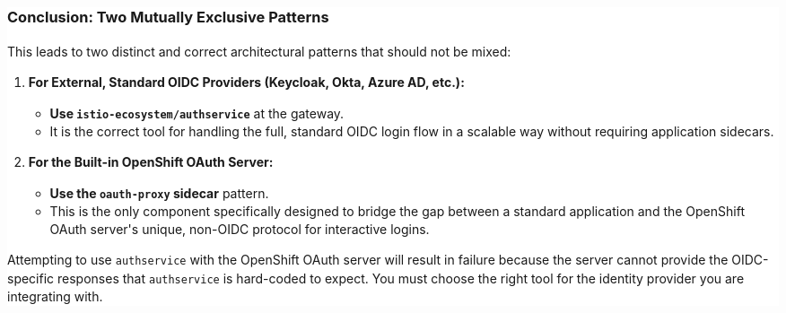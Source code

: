 ### Conclusion: Two Mutually Exclusive Patterns

This leads to two distinct and correct architectural patterns that should not be mixed:

1.  **For External, Standard OIDC Providers (Keycloak, Okta, Azure AD, etc.):**
    *   **Use `istio-ecosystem/authservice`** at the gateway.
    *   It is the correct tool for handling the full, standard OIDC login flow in a scalable way without requiring application sidecars.

2.  **For the Built-in OpenShift OAuth Server:**
    *   **Use the `oauth-proxy` sidecar** pattern.
    *   This is the only component specifically designed to bridge the gap between a standard application and the OpenShift OAuth server's unique, non-OIDC protocol for interactive logins.

Attempting to use `authservice` with the OpenShift OAuth server will result in failure because the server cannot provide the OIDC-specific responses that `authservice` is hard-coded to expect. You must choose the right tool for the identity provider you are integrating with. 